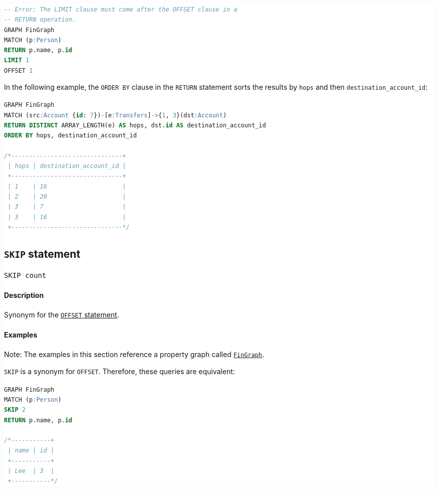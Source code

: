 ```sql {.bad}
-- Error: The LIMIT clause must come after the OFFSET clause in a
-- RETURN operation.
GRAPH FinGraph
MATCH (p:Person)
RETURN p.name, p.id
LIMIT 1
OFFSET 1
```

In the following example, the `ORDER BY` clause in the `RETURN` statement sorts
the results by `hops` and then `destination_account_id`:

```sql
GRAPH FinGraph
MATCH (src:Account {id: 7})-[e:Transfers]->{1, 3}(dst:Account)
RETURN DISTINCT ARRAY_LENGTH(e) AS hops, dst.id AS destination_account_id
ORDER BY hops, destination_account_id

/*-------------------------------+
 | hops | destination_account_id |
 +-------------------------------+
 | 1    | 16                     |
 | 2    | 20                     |
 | 3    | 7                      |
 | 3    | 16                     |
 +-------------------------------*/
```

[group-by-clause]: https://github.com/google/zetasql/blob/master/docs/query-syntax.md#group_by_clause

[order-by-clause]: https://github.com/google/zetasql/blob/master/docs/query-syntax.md#order_by_clause

[limit-and-offset-clause]: https://github.com/google/zetasql/blob/master/docs/query-syntax.md#limit_and_offset_clause

## `SKIP` statement 
<a id="gql_skip"></a>

<pre>
SKIP <span class="var">count</span>
</pre>

#### Description

Synonym for the [`OFFSET` statement][gql-offset].

#### Examples

Note: The examples in this section reference a property graph called
[`FinGraph`][fin-graph].

[fin-graph]: https://github.com/google/zetasql/blob/master/docs/graph-schema-statements.md#fin_graph

`SKIP` is a synonym for `OFFSET`. Therefore, these queries are equivalent:

```sql
GRAPH FinGraph
MATCH (p:Person)
SKIP 2
RETURN p.name, p.id

/*-----------+
 | name | id |
 +-----------+
 | Lee  | 3  |
 +-----------*/
```


[language-list]: https://github.com/google/zetasql/blob/master/docs/graph-query-statements.md#language-list
[graph-clause]: https://github.com/google/zetasql/blob/master/docs/graph-query-statements.md#graph_query
[set-op]: https://github.com/google/zetasql/blob/master/docs/graph-query-statements.md#gql_set
[return]: https://github.com/google/zetasql/blob/master/docs/graph-query-statements.md#gql_return
[next]: https://github.com/google/zetasql/blob/master/docs/graph-query-statements.md#gql_next
[graph-clause]: https://github.com/google/zetasql/blob/master/docs/graph-query-statements.md#graph_query
[graph-query-statements]: https://github.com/google/zetasql/blob/master/docs/graph-query-statements.md
[gql_syntax]: https://github.com/google/zetasql/blob/master/docs/graph-query-statements.md#gql_syntax
[next]: https://github.com/google/zetasql/blob/master/docs/graph-query-statements.md#gql_next
[where-clause]: https://github.com/google/zetasql/blob/master/docs/query-syntax.md#where_clause
[having-clause]: https://github.com/google/zetasql/blob/master/docs/query-syntax.md#having_clause
[graph-pattern-definition]: https://github.com/google/zetasql/blob/master/docs/graph-patterns.md#graph_pattern_definition
[horizontal-aggregation]: https://github.com/google/zetasql/blob/master/docs/graph-gql-functions.md
[unnest-operator]: https://github.com/google/zetasql/blob/master/docs/query-syntax.md#unnest_operator
[horizontal-aggregation]: https://github.com/google/zetasql/blob/master/docs/graph-gql-functions.md
[gql-return]: #gql_return
[graph-pattern-definition]: https://github.com/google/zetasql/blob/master/docs/graph-patterns.md#graph_pattern_definition
[return-statement]: #gql_return
[gql-offset]: https://github.com/google/zetasql/blob/master/docs/graph-query-statements.md#gql_offset
[set-op]: https://github.com/google/zetasql/blob/master/docs/query-syntax.md#set_operators
[supertypes]: https://github.com/google/zetasql/blob/master/docs/conversion_rules.md#supertypes
[gql_syntax]: https://github.com/google/zetasql/blob/master/docs/graph-query-statements.md#gql_syntax